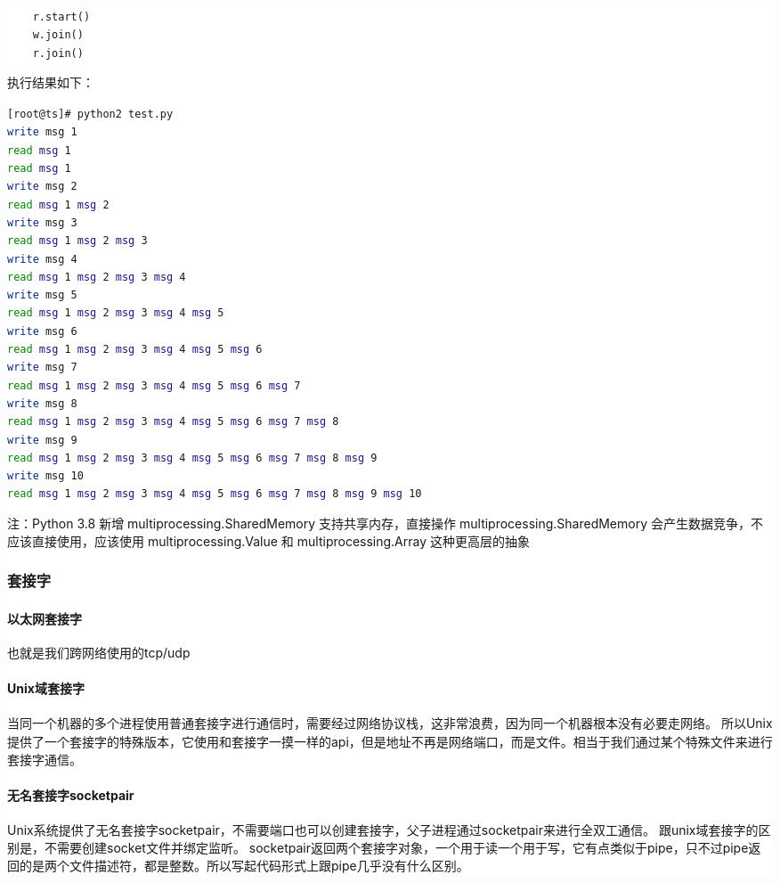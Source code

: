 ```python
    r.start()
    w.join()
    r.join()

```

执行结果如下：
```sh
[root@ts]# python2 test.py 
write msg 1 
read msg 1 
read msg 1 
write msg 2 
read msg 1 msg 2 
write msg 3 
read msg 1 msg 2 msg 3 
write msg 4 
read msg 1 msg 2 msg 3 msg 4 
write msg 5 
read msg 1 msg 2 msg 3 msg 4 msg 5 
write msg 6 
read msg 1 msg 2 msg 3 msg 4 msg 5 msg 6 
write msg 7 
read msg 1 msg 2 msg 3 msg 4 msg 5 msg 6 msg 7 
write msg 8 
read msg 1 msg 2 msg 3 msg 4 msg 5 msg 6 msg 7 msg 8 
write msg 9 
read msg 1 msg 2 msg 3 msg 4 msg 5 msg 6 msg 7 msg 8 msg 9 
write msg 10 
read msg 1 msg 2 msg 3 msg 4 msg 5 msg 6 msg 7 msg 8 msg 9 msg 10
```

注：Python 3.8 新增 multiprocessing.SharedMemory 支持共享内存，直接操作 multiprocessing.SharedMemory 会产生数据竞争，不应该直接使用，应该使用 multiprocessing.Value 和 multiprocessing.Array 这种更高层的抽象

### 套接字
#### 以太网套接字
也就是我们跨网络使用的tcp/udp

#### Unix域套接字
当同一个机器的多个进程使用普通套接字进行通信时，需要经过网络协议栈，这非常浪费，因为同一个机器根本没有必要走网络。
所以Unix提供了一个套接字的特殊版本，它使用和套接字一摸一样的api，但是地址不再是网络端口，而是文件。相当于我们通过某个特殊文件来进行套接字通信。

#### 无名套接字socketpair
Unix系统提供了无名套接字socketpair，不需要端口也可以创建套接字，父子进程通过socketpair来进行全双工通信。
跟unix域套接字的区别是，不需要创建socket文件并绑定监听。
socketpair返回两个套接字对象，一个用于读一个用于写，它有点类似于pipe，只不过pipe返回的是两个文件描述符，都是整数。所以写起代码形式上跟pipe几乎没有什么区别。